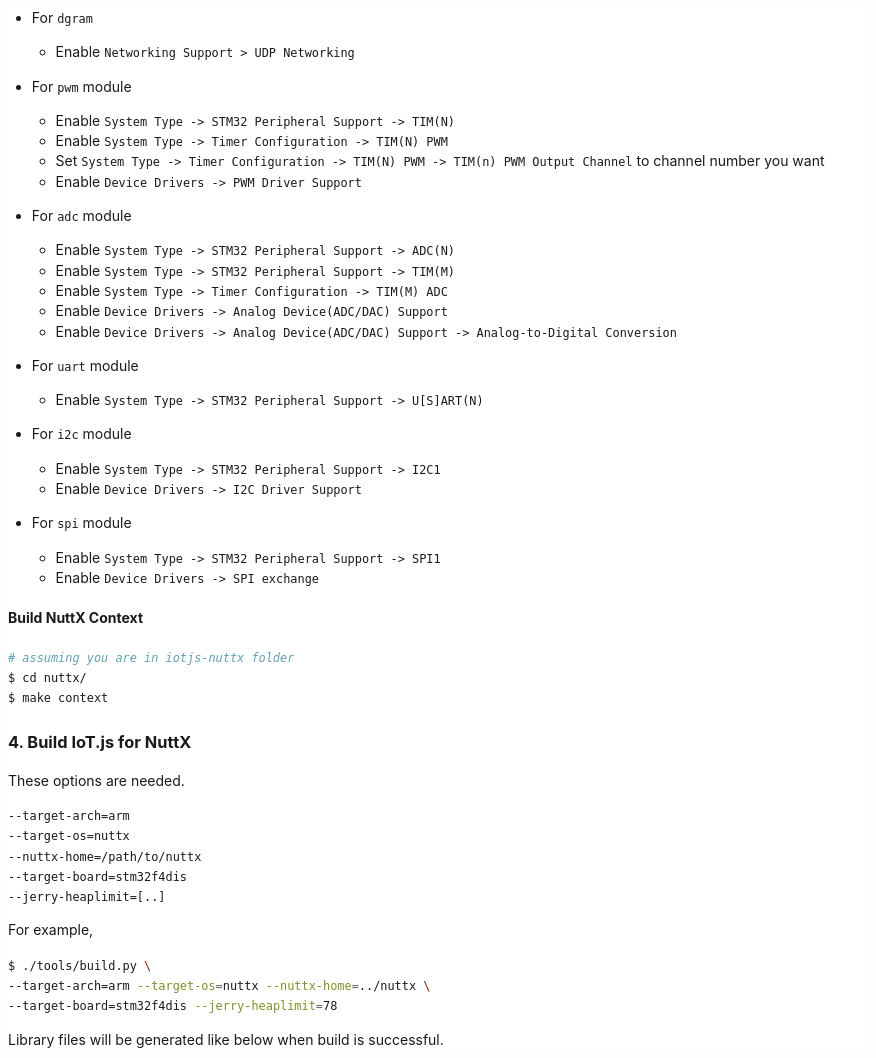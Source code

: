 * For `dgram`
  * Enable `Networking Support > UDP Networking`

* For `pwm` module
  * Enable `System Type -> STM32 Peripheral Support -> TIM(N)`
  * Enable `System Type -> Timer Configuration -> TIM(N) PWM`
  * Set `System Type -> Timer Configuration -> TIM(N) PWM -> TIM(n) PWM Output Channel` to channel number you want
  * Enable `Device Drivers -> PWM Driver Support`

* For `adc` module
  * Enable `System Type -> STM32 Peripheral Support -> ADC(N)`
  * Enable `System Type -> STM32 Peripheral Support -> TIM(M)`
  * Enable `System Type -> Timer Configuration -> TIM(M) ADC`
  * Enable `Device Drivers -> Analog Device(ADC/DAC) Support`
  * Enable `Device Drivers -> Analog Device(ADC/DAC) Support -> Analog-to-Digital Conversion`

* For `uart` module
  * Enable `System Type -> STM32 Peripheral Support -> U[S]ART(N)`

* For `i2c` module
  * Enable `System Type -> STM32 Peripheral Support -> I2C1`
  * Enable `Device Drivers -> I2C Driver Support`

* For `spi` module
  * Enable `System Type -> STM32 Peripheral Support -> SPI1`
  * Enable `Device Drivers -> SPI exchange`  
  
#### Build NuttX Context

```bash
# assuming you are in iotjs-nuttx folder
$ cd nuttx/
$ make context
```


### 4. Build IoT.js for NuttX

These options are needed.
```bash
--target-arch=arm
--target-os=nuttx
--nuttx-home=/path/to/nuttx
--target-board=stm32f4dis
--jerry-heaplimit=[..]
```

For example,
```bash
$ ./tools/build.py \
--target-arch=arm --target-os=nuttx --nuttx-home=../nuttx \
--target-board=stm32f4dis --jerry-heaplimit=78
```

Library files will be generated like below when build is successful.
